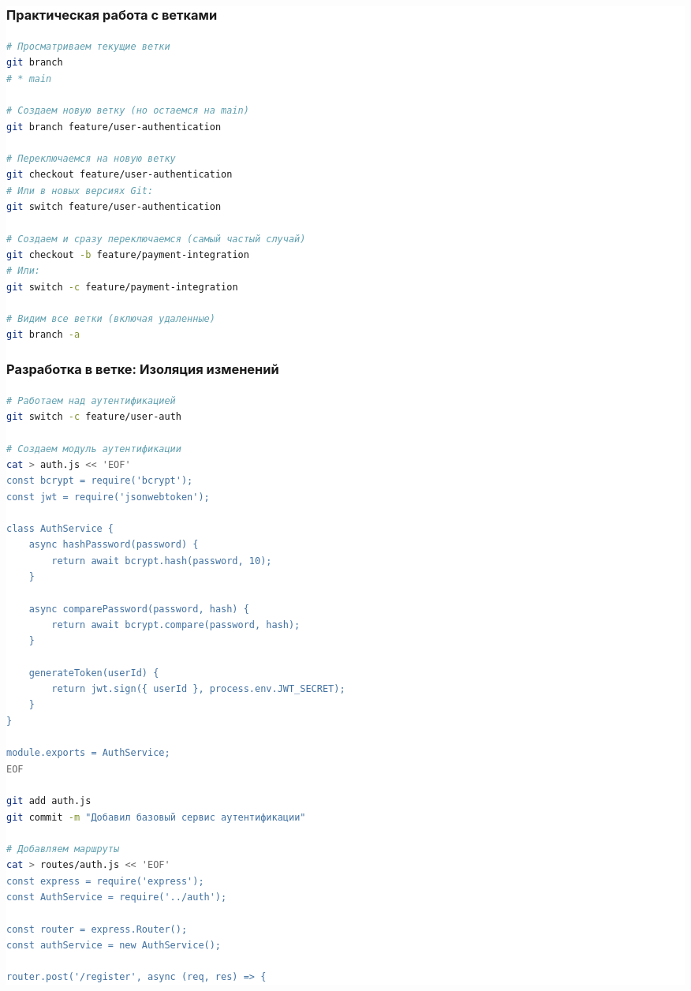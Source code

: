 ### Практическая работа с ветками

```bash
# Просматриваем текущие ветки
git branch
# * main

# Создаем новую ветку (но остаемся на main)
git branch feature/user-authentication

# Переключаемся на новую ветку
git checkout feature/user-authentication
# Или в новых версиях Git:
git switch feature/user-authentication

# Создаем и сразу переключаемся (самый частый случай)
git checkout -b feature/payment-integration
# Или:
git switch -c feature/payment-integration

# Видим все ветки (включая удаленные)
git branch -a
```

### Разработка в ветке: Изоляция изменений

```bash
# Работаем над аутентификацией
git switch -c feature/user-auth

# Создаем модуль аутентификации
cat > auth.js << 'EOF'
const bcrypt = require('bcrypt');
const jwt = require('jsonwebtoken');

class AuthService {
    async hashPassword(password) {
        return await bcrypt.hash(password, 10);
    }
    
    async comparePassword(password, hash) {
        return await bcrypt.compare(password, hash);
    }
    
    generateToken(userId) {
        return jwt.sign({ userId }, process.env.JWT_SECRET);
    }
}

module.exports = AuthService;
EOF

git add auth.js
git commit -m "Добавил базовый сервис аутентификации"

# Добавляем маршруты
cat > routes/auth.js << 'EOF'
const express = require('express');
const AuthService = require('../auth');

const router = express.Router();
const authService = new AuthService();

router.post('/register', async (req, res) => {
```